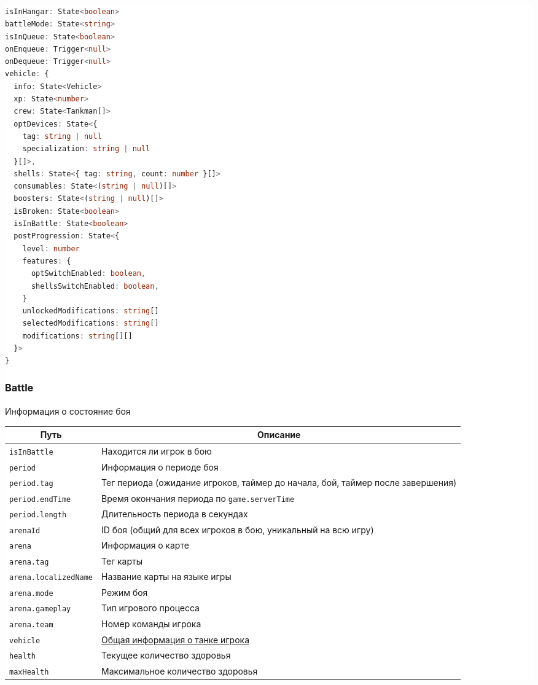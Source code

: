 ```ts
isInHangar: State<boolean>
battleMode: State<string>
isInQueue: State<boolean>
onEnqueue: Trigger<null>
onDequeue: Trigger<null>
vehicle: {
  info: State<Vehicle>
  xp: State<number>
  crew: State<Tankman[]>
  optDevices: State<{
    tag: string | null
    specialization: string | null
  }[]>,
  shells: State<{ tag: string, count: number }[]>
  consumables: State<(string | null)[]>
  boosters: State<(string | null)[]>
  isBroken: State<boolean>
  isInBattle: State<boolean>
  postProgression: State<{
    level: number
    features: {
      optSwitchEnabled: boolean,
      shellsSwitchEnabled: boolean,
    }
    unlockedModifications: string[]
    selectedModifications: string[]
    modifications: string[][]
  }>
}
```


### Battle
Информация о состояние боя

| Путь                               | Описание                                                                                            |
| ---------------------------------- | --------------------------------------------------------------------------------------------------- |
| `isInBattle`                       | Находится ли игрок в бою                                                                            |
| `period`                           | Информация о периоде боя                                                                            |
| `period.tag`                       | Тег периода (ожидание игроков, таймер до начала, бой, таймер после завершения)                      |
| `period.endTime`                   | Время окончания периода по `game.serverTime`                                                        |
| `period.length`                    | Длительность периода в секундах                                                                     |
| `arenaId`                          | ID боя (общий для всех игроков в бою, уникальный на всю игру)                                       |
| `arena`                            | Информация о карте                                                                                  |
| `arena.tag`                        | Тег карты                                                                                           |
| `arena.localizedName`              | Название карты на языке игры                                                                        |
| `arena.mode`                       | Режим боя                                                                                           |
| `arena.gameplay`                   | Тип игрового процесса                                                                               |
| `arena.team`                       | Номер команды игрока                                                                                |
| `vehicle`                          | [Общая информация о танке игрока](#vehicle)                                                         |
| `health`                           | Текущее количество здоровья                                                                         |
| `maxHealth`                        | Максимальное количество здоровья                                                                    |

  [key: string]: {